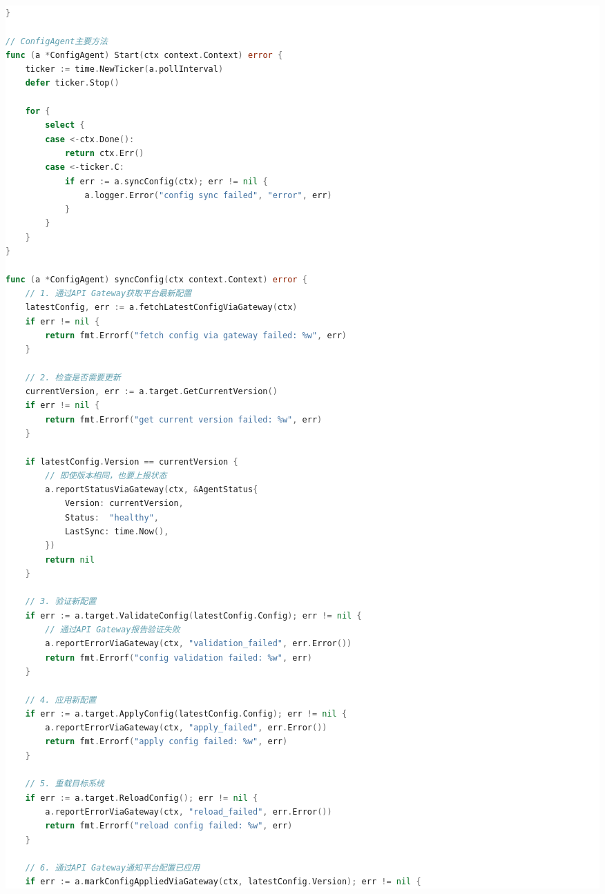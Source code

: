 ```go
}

// ConfigAgent主要方法
func (a *ConfigAgent) Start(ctx context.Context) error {
    ticker := time.NewTicker(a.pollInterval)
    defer ticker.Stop()
    
    for {
        select {
        case <-ctx.Done():
            return ctx.Err()
        case <-ticker.C:
            if err := a.syncConfig(ctx); err != nil {
                a.logger.Error("config sync failed", "error", err)
            }
        }
    }
}

func (a *ConfigAgent) syncConfig(ctx context.Context) error {
    // 1. 通过API Gateway获取平台最新配置
    latestConfig, err := a.fetchLatestConfigViaGateway(ctx)
    if err != nil {
        return fmt.Errorf("fetch config via gateway failed: %w", err)
    }
    
    // 2. 检查是否需要更新
    currentVersion, err := a.target.GetCurrentVersion()
    if err != nil {
        return fmt.Errorf("get current version failed: %w", err)
    }
    
    if latestConfig.Version == currentVersion {
        // 即使版本相同，也要上报状态
        a.reportStatusViaGateway(ctx, &AgentStatus{
            Version: currentVersion,
            Status:  "healthy",
            LastSync: time.Now(),
        })
        return nil
    }
    
    // 3. 验证新配置
    if err := a.target.ValidateConfig(latestConfig.Config); err != nil {
        // 通过API Gateway报告验证失败
        a.reportErrorViaGateway(ctx, "validation_failed", err.Error())
        return fmt.Errorf("config validation failed: %w", err)
    }
    
    // 4. 应用新配置
    if err := a.target.ApplyConfig(latestConfig.Config); err != nil {
        a.reportErrorViaGateway(ctx, "apply_failed", err.Error())
        return fmt.Errorf("apply config failed: %w", err)
    }
    
    // 5. 重载目标系统
    if err := a.target.ReloadConfig(); err != nil {
        a.reportErrorViaGateway(ctx, "reload_failed", err.Error())
        return fmt.Errorf("reload config failed: %w", err)
    }
    
    // 6. 通过API Gateway通知平台配置已应用
    if err := a.markConfigAppliedViaGateway(ctx, latestConfig.Version); err != nil {
```